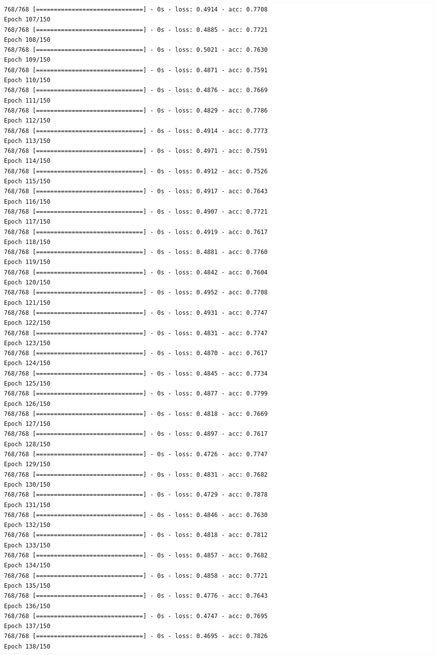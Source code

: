     768/768 [==============================] - 0s - loss: 0.4914 - acc: 0.7708     
    Epoch 107/150
    768/768 [==============================] - 0s - loss: 0.4885 - acc: 0.7721     
    Epoch 108/150
    768/768 [==============================] - 0s - loss: 0.5021 - acc: 0.7630     
    Epoch 109/150
    768/768 [==============================] - 0s - loss: 0.4871 - acc: 0.7591     
    Epoch 110/150
    768/768 [==============================] - 0s - loss: 0.4876 - acc: 0.7669     
    Epoch 111/150
    768/768 [==============================] - 0s - loss: 0.4829 - acc: 0.7786     
    Epoch 112/150
    768/768 [==============================] - 0s - loss: 0.4914 - acc: 0.7773     
    Epoch 113/150
    768/768 [==============================] - 0s - loss: 0.4971 - acc: 0.7591     
    Epoch 114/150
    768/768 [==============================] - 0s - loss: 0.4912 - acc: 0.7526     
    Epoch 115/150
    768/768 [==============================] - 0s - loss: 0.4917 - acc: 0.7643     
    Epoch 116/150
    768/768 [==============================] - 0s - loss: 0.4907 - acc: 0.7721     
    Epoch 117/150
    768/768 [==============================] - 0s - loss: 0.4919 - acc: 0.7617     
    Epoch 118/150
    768/768 [==============================] - 0s - loss: 0.4881 - acc: 0.7760     
    Epoch 119/150
    768/768 [==============================] - 0s - loss: 0.4842 - acc: 0.7604     
    Epoch 120/150
    768/768 [==============================] - 0s - loss: 0.4952 - acc: 0.7708     
    Epoch 121/150
    768/768 [==============================] - 0s - loss: 0.4931 - acc: 0.7747     
    Epoch 122/150
    768/768 [==============================] - 0s - loss: 0.4831 - acc: 0.7747     
    Epoch 123/150
    768/768 [==============================] - 0s - loss: 0.4870 - acc: 0.7617     
    Epoch 124/150
    768/768 [==============================] - 0s - loss: 0.4845 - acc: 0.7734     
    Epoch 125/150
    768/768 [==============================] - 0s - loss: 0.4877 - acc: 0.7799     
    Epoch 126/150
    768/768 [==============================] - 0s - loss: 0.4818 - acc: 0.7669     
    Epoch 127/150
    768/768 [==============================] - 0s - loss: 0.4897 - acc: 0.7617     
    Epoch 128/150
    768/768 [==============================] - 0s - loss: 0.4726 - acc: 0.7747     
    Epoch 129/150
    768/768 [==============================] - 0s - loss: 0.4831 - acc: 0.7682     
    Epoch 130/150
    768/768 [==============================] - 0s - loss: 0.4729 - acc: 0.7878     
    Epoch 131/150
    768/768 [==============================] - 0s - loss: 0.4846 - acc: 0.7630     
    Epoch 132/150
    768/768 [==============================] - 0s - loss: 0.4818 - acc: 0.7812     
    Epoch 133/150
    768/768 [==============================] - 0s - loss: 0.4857 - acc: 0.7682     
    Epoch 134/150
    768/768 [==============================] - 0s - loss: 0.4858 - acc: 0.7721     
    Epoch 135/150
    768/768 [==============================] - 0s - loss: 0.4776 - acc: 0.7643     
    Epoch 136/150
    768/768 [==============================] - 0s - loss: 0.4747 - acc: 0.7695     
    Epoch 137/150
    768/768 [==============================] - 0s - loss: 0.4695 - acc: 0.7826     
    Epoch 138/150